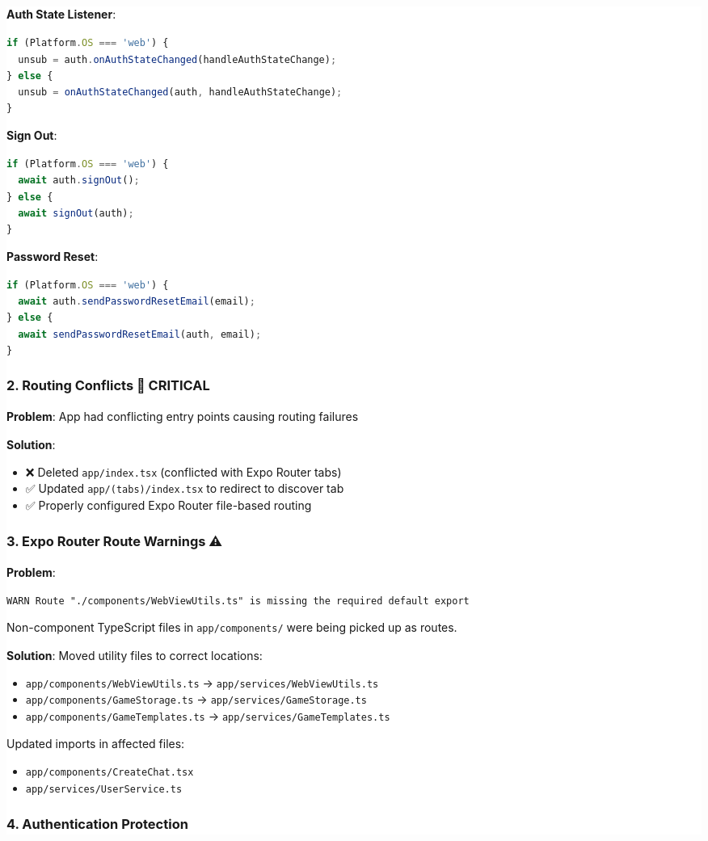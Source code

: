 **Auth State Listener**:
```typescript
if (Platform.OS === 'web') {
  unsub = auth.onAuthStateChanged(handleAuthStateChange);
} else {
  unsub = onAuthStateChanged(auth, handleAuthStateChange);
}
```

**Sign Out**:
```typescript
if (Platform.OS === 'web') {
  await auth.signOut();
} else {
  await signOut(auth);
}
```

**Password Reset**:
```typescript
if (Platform.OS === 'web') {
  await auth.sendPasswordResetEmail(email);
} else {
  await sendPasswordResetEmail(auth, email);
}
```

### 2. **Routing Conflicts** 🔴 CRITICAL

**Problem**: App had conflicting entry points causing routing failures

**Solution**: 
- ❌ Deleted `app/index.tsx` (conflicted with Expo Router tabs)
- ✅ Updated `app/(tabs)/index.tsx` to redirect to discover tab
- ✅ Properly configured Expo Router file-based routing

### 3. **Expo Router Route Warnings** ⚠️

**Problem**: 
```
WARN Route "./components/WebViewUtils.ts" is missing the required default export
```

Non-component TypeScript files in `app/components/` were being picked up as routes.

**Solution**: Moved utility files to correct locations:
- `app/components/WebViewUtils.ts` → `app/services/WebViewUtils.ts`
- `app/components/GameStorage.ts` → `app/services/GameStorage.ts`
- `app/components/GameTemplates.ts` → `app/services/GameTemplates.ts`

Updated imports in affected files:
- `app/components/CreateChat.tsx`
- `app/services/UserService.ts`

### 4. **Authentication Protection**
